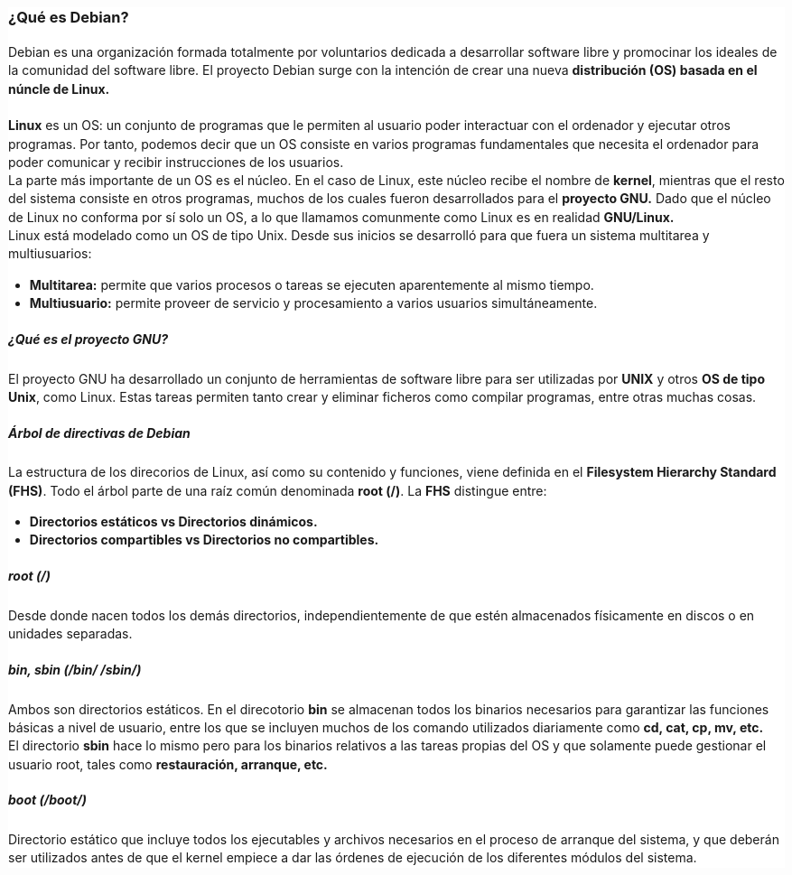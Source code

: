 ### ¿Qué es Debian?
Debian es una organización formada totalmente por voluntarios dedicada a desarrollar software libre y promocinar los ideales de la comunidad del software libre. El proyecto Debian surge con la intención de crear una nueva <b>distribución (OS) basada en el núncle de Linux.</b><br>
<br>
<b>Linux</b> es un OS: un conjunto de programas que le permiten al usuario poder interactuar con el ordenador y ejecutar otros programas. Por tanto, podemos decir que un OS consiste en varios programas fundamentales que necesita el ordenador para poder comunicar y recibir instrucciones de los usuarios.<br>
La parte más importante de un OS es el núcleo. En el caso de Linux, este núcleo recibe el nombre de <b>kernel</b>, mientras que el resto del sistema consiste en otros programas, muchos de los cuales fueron desarrollados para el <b>proyecto GNU.</b> Dado que el núcleo de Linux no conforma por sí solo un OS, a lo que llamamos comunmente como Linux es en realidad <b>GNU/Linux.</b><br>
Linux está modelado como un OS de tipo Unix. Desde sus inicios se desarrolló para que fuera un sistema multitarea y multiusuarios:
<ul>
  <li><b>Multitarea:</b> permite que varios procesos o tareas se ejecuten aparentemente al mismo tiempo.</li>
  <li><b>Multiusuario:</b> permite proveer de servicio y procesamiento a varios usuarios simultáneamente.</li>
</ul>

##### ¿Qué es el proyecto GNU?
El proyecto GNU ha desarrollado un conjunto de herramientas de software libre para ser utilizadas por <b>UNIX</b> y otros <b>OS de tipo Unix</b>, como Linux. Estas tareas permiten tanto crear y eliminar ficheros como compilar programas, entre otras muchas cosas.

##### Árbol de directivas de Debian
La estructura de los direcorios de Linux, así como su contenido y funciones, viene definida en el <b>Filesystem Hierarchy Standard (FHS)</b>. Todo el árbol parte de una raíz común denominada <b>root (/)</b>. La <b>FHS</b> distingue entre:
<ul>
  <li><b>Directorios estáticos vs Directorios dinámicos.</b></li>
  <li><b>Directorios compartibles vs Directorios no compartibles.</b></li>
</ul>

##### root (/)
Desde donde nacen todos los demás directorios, independientemente de que estén almacenados físicamente en discos o en unidades separadas.

##### bin, sbin (/bin/ /sbin/)
Ambos son directorios estáticos. En el direcotorio <b>bin</b> se almacenan todos los binarios necesarios para garantizar las funciones básicas a nivel de usuario, entre los que se incluyen muchos de los comando utilizados diariamente como <b>cd, cat, cp, mv, etc.</b><br>
El directorio <b>sbin</b> hace lo mismo pero para los binarios relativos a las tareas propias del OS y que solamente puede gestionar el usuario root, tales como <b>restauración, arranque, etc.</b>

##### boot (/boot/)
Directorio estático que incluye todos los ejecutables y archivos necesarios en el proceso de arranque del sistema, y que deberán ser utilizados antes de que el kernel empiece a dar las órdenes de ejecución de los diferentes módulos del sistema.
